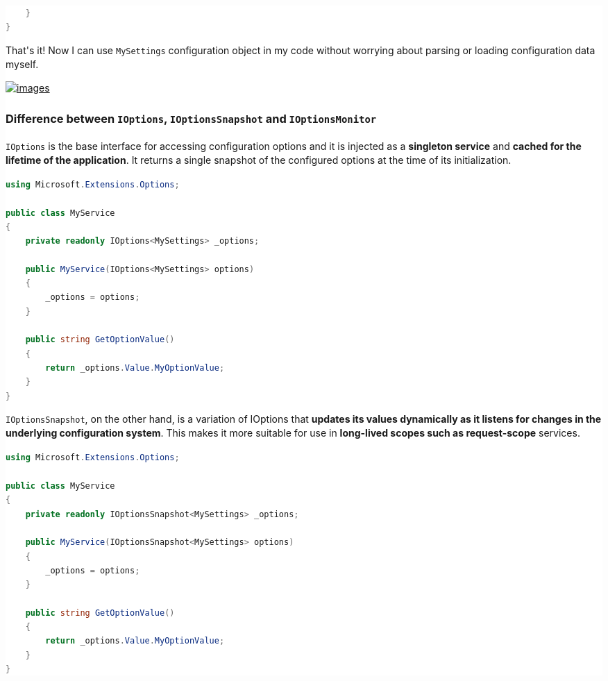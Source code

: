 ```csharp
    }
}
```

That's it! Now I can use `MySettings` configuration object in my code without worrying about parsing or loading configuration data myself.

[![images](../assets/images/blog/2023-06-25-how-to-consume-dot-net-6-configuration-in-your-services-effectively/images)](https://steemit.com/fsharp/@marnee/cross-platform-development-with-net-core-and-f)

### Difference between `IOptions`, `IOptionsSnapshot` and `IOptionsMonitor`

`IOptions` is the base interface for accessing configuration options and it is injected as a **singleton service** and **cached for the lifetime of the application**. It returns a single snapshot of the configured options at the time of its initialization.

```csharp
using Microsoft.Extensions.Options;

public class MyService
{
    private readonly IOptions<MySettings> _options;

    public MyService(IOptions<MySettings> options)
    {
        _options = options;
    }

    public string GetOptionValue()
    {
        return _options.Value.MyOptionValue;
    }
}
```

`IOptionsSnapshot`, on the other hand, is a variation of IOptions that **updates its values dynamically as it listens for changes in the underlying configuration system**. This makes it more suitable for use in **long-lived scopes such as request-scope** services.

```csharp
using Microsoft.Extensions.Options;

public class MyService
{
    private readonly IOptionsSnapshot<MySettings> _options;

    public MyService(IOptionsSnapshot<MySettings> options)
    {
        _options = options;
    }

    public string GetOptionValue()
    {
        return _options.Value.MyOptionValue;
    }
}
```
